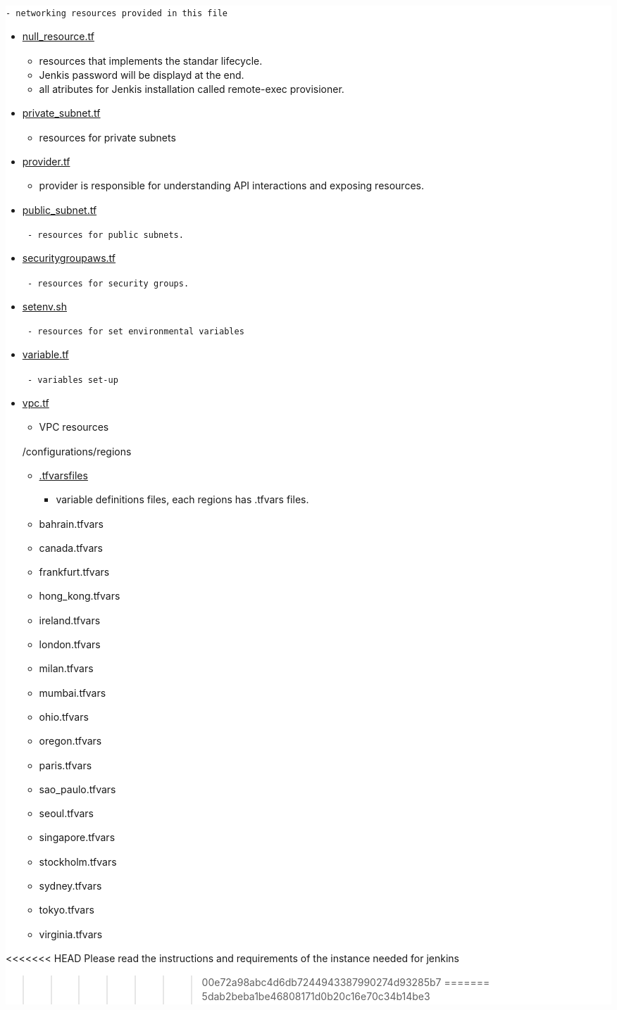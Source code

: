     - networking resources provided in this file 

 * [null_resource.tf](https://registry.terraform.io/providers/hashicorp/null/latest/docs/resources/resource)

    - resources that implements the standar lifecycle. 
    - Jenkis password will be displayd at the end. 
    - all atributes for Jenkis installation called remote-exec provisioner. 

 * [private_subnet.tf](https://www.terraform.io/docs/providers/aws/r/subnet.html)

    - resources for private subnets

 * [provider.tf](https://www.terraform.io/docs/providers/index.html)

    - provider is responsible for understanding API interactions and exposing resources. 

 * [public_subnet.tf](https://www.terraform.io/docs/providers/aws/r/subnet.html)
    
        - resources for public subnets. 

 * [securitygroupaws.tf](https://www.terraform.io/docs/providers/aws/r/security_group.html)

        - resources for security groups. 

 * [setenv.sh](https://www.terraform.io/docs/commands/environment-variables.html)

        - resources for set environmental variables

 * [variable.tf](https://www.terraform.io/docs/configuration/variables.html)

        - variables set-up

 * [vpc.tf](https://www.terraform.io/docs/providers/aws/r/vpc.html)

    - VPC resources

    /configurations/regions


    * [.tfvarsfiles](https://www.terraform.io/docs/configuration/variables.html)

        - variable definitions files, each regions has .tfvars files.               

    * bahrain.tfvars
    * canada.tfvars
    * frankfurt.tfvars
    * hong_kong.tfvars
    * ireland.tfvars
    * london.tfvars
    * milan.tfvars
    * mumbai.tfvars
    * ohio.tfvars
    * oregon.tfvars
    * paris.tfvars
    * sao_paulo.tfvars
    * seoul.tfvars
    * singapore.tfvars
    * stockholm.tfvars
    * sydney.tfvars
    * tokyo.tfvars
    * virginia.tfvars

<<<<<<< HEAD
Please read the instructions and requirements of the instance needed for jenkins
>>>>>>> 00e72a98abc4d6db7244943387990274d93285b7
=======
>>>>>>> 5dab2beba1be46808171d0b20c16e70c34b14be3
